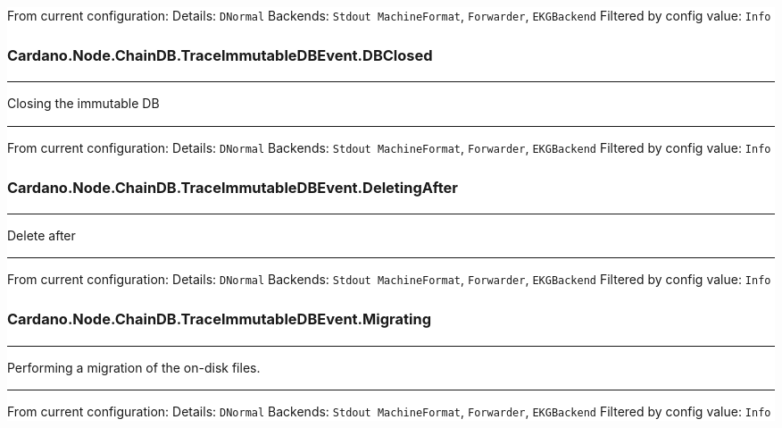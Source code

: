 From current configuration:
Details:   `DNormal`
Backends:
			`Stdout MachineFormat`,
			`Forwarder`,
			`EKGBackend`
Filtered  by config value: `Info`

### Cardano.Node.ChainDB.TraceImmutableDBEvent.DBClosed


***
Closing the immutable DB
***


From current configuration:
Details:   `DNormal`
Backends:
			`Stdout MachineFormat`,
			`Forwarder`,
			`EKGBackend`
Filtered  by config value: `Info`

### Cardano.Node.ChainDB.TraceImmutableDBEvent.DeletingAfter


***
Delete after
***


From current configuration:
Details:   `DNormal`
Backends:
			`Stdout MachineFormat`,
			`Forwarder`,
			`EKGBackend`
Filtered  by config value: `Info`

### Cardano.Node.ChainDB.TraceImmutableDBEvent.Migrating


***
Performing a migration of the on-disk files.
***


From current configuration:
Details:   `DNormal`
Backends:
			`Stdout MachineFormat`,
			`Forwarder`,
			`EKGBackend`
Filtered  by config value: `Info`
